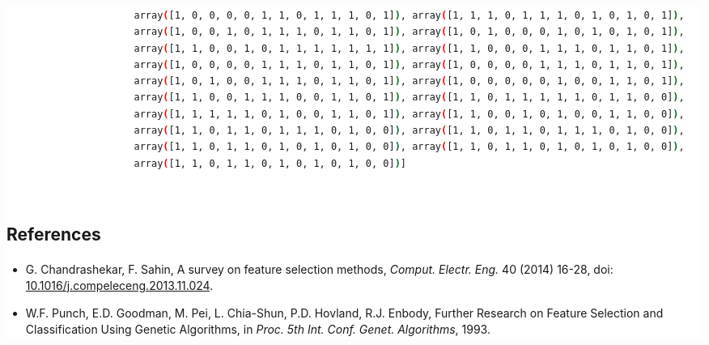 ```bash
                      array([1, 0, 0, 0, 0, 1, 1, 0, 1, 1, 1, 0, 1]), array([1, 1, 1, 0, 1, 1, 1, 0, 1, 0, 1, 0, 1]), 
                      array([1, 0, 0, 1, 0, 1, 1, 1, 0, 1, 1, 0, 1]), array([1, 0, 1, 0, 0, 0, 1, 0, 1, 0, 1, 0, 1]), 
                      array([1, 1, 0, 0, 1, 0, 1, 1, 1, 1, 1, 1, 1]), array([1, 1, 0, 0, 0, 1, 1, 1, 0, 1, 1, 0, 1]), 
                      array([1, 0, 0, 0, 0, 1, 1, 1, 0, 1, 1, 0, 1]), array([1, 0, 0, 0, 0, 1, 1, 1, 0, 1, 1, 0, 1]), 
                      array([1, 0, 1, 0, 0, 1, 1, 1, 0, 1, 1, 0, 1]), array([1, 0, 0, 0, 0, 0, 1, 0, 0, 1, 1, 0, 1]), 
                      array([1, 1, 0, 0, 1, 1, 1, 0, 0, 1, 1, 0, 1]), array([1, 1, 0, 1, 1, 1, 1, 1, 0, 1, 1, 0, 0]), 
                      array([1, 1, 1, 1, 1, 0, 1, 0, 0, 1, 1, 0, 1]), array([1, 1, 0, 0, 1, 0, 1, 0, 0, 1, 1, 0, 0]), 
                      array([1, 1, 0, 1, 1, 0, 1, 1, 1, 0, 1, 0, 0]), array([1, 1, 0, 1, 1, 0, 1, 1, 1, 0, 1, 0, 0]), 
                      array([1, 1, 0, 1, 1, 0, 1, 0, 1, 0, 1, 0, 0]), array([1, 1, 0, 1, 1, 0, 1, 0, 1, 0, 1, 0, 0]), 
                      array([1, 1, 0, 1, 1, 0, 1, 0, 1, 0, 1, 0, 0])]
```

<br/>

## <a name="references">References</a>

- G. Chandrashekar, F. Sahin, A survey on feature selection methods, *Comput. Electr. Eng.* 40 (2014) 16-28, doi: [10.1016/j.compeleceng.2013.11.024](https://doi.org/10.1016/j.compeleceng.2013.11.024).

- W.F. Punch, E.D. Goodman, M. Pei, L. Chia-Shun, P.D. Hovland, R.J. Enbody, Further Research on Feature Selection and Classification Using Genetic Algorithms, in *Proc. 5th Int. Conf. Genet. Algorithms*, 1993.

